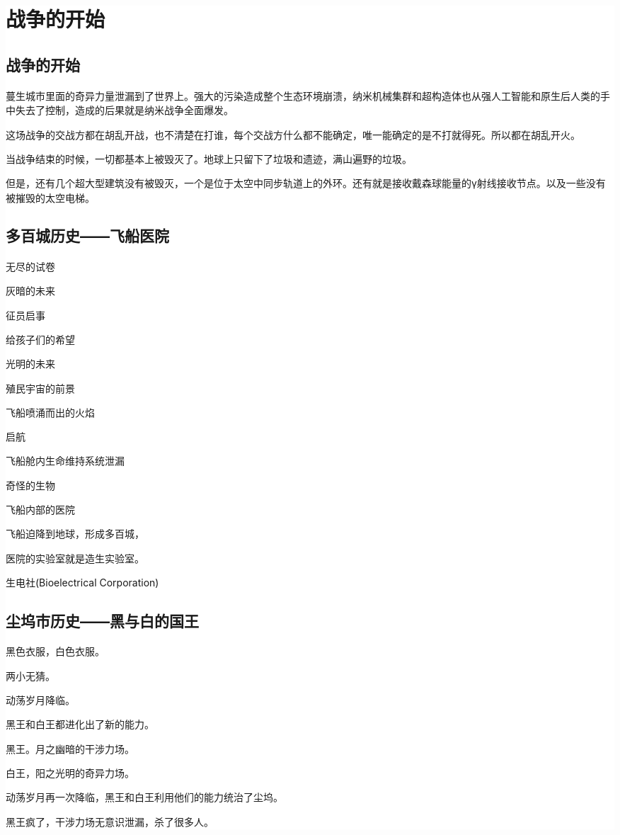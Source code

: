 # 战争的开始

## 战争的开始

蔓生城市里面的奇异力量泄漏到了世界上。强大的污染造成整个生态环境崩溃，纳米机械集群和超构造体也从强人工智能和原生后人类的手中失去了控制，造成的后果就是纳米战争全面爆发。

这场战争的交战方都在胡乱开战，也不清楚在打谁，每个交战方什么都不能确定，唯一能确定的是不打就得死。所以都在胡乱开火。

当战争结束的时候，一切都基本上被毁灭了。地球上只留下了垃圾和遗迹，满山遍野的垃圾。

但是，还有几个超大型建筑没有被毁灭，一个是位于太空中同步轨道上的外环。还有就是接收戴森球能量的γ射线接收节点。以及一些没有被摧毁的太空电梯。

## 多百城历史——飞船医院

无尽的试卷

灰暗的未来

征员启事

给孩子们的希望

光明的未来

殖民宇宙的前景

飞船喷涌而出的火焰

启航

飞船舱内生命维持系统泄漏

奇怪的生物

飞船内部的医院

飞船迫降到地球，形成多百城，

医院的实验室就是造生实验室。

生电社\(Bioelectrical Corporation\)

## 尘坞市历史——黑与白的国王

黑色衣服，白色衣服。

两小无猜。

动荡岁月降临。

黑王和白王都进化出了新的能力。

黑王。月之幽暗的干涉力场。

白王，阳之光明的奇异力场。

动荡岁月再一次降临，黑王和白王利用他们的能力统治了尘坞。

黑王疯了，干涉力场无意识泄漏，杀了很多人。
